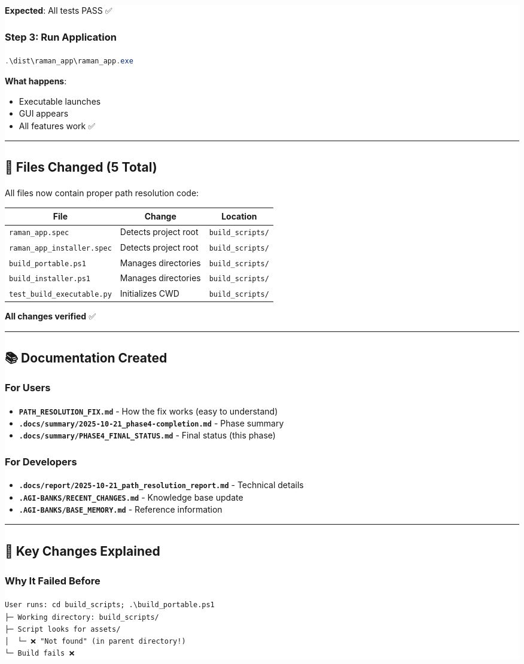 **Expected**: All tests PASS ✅

### Step 3: Run Application
```powershell
.\dist\raman_app\raman_app.exe
```

**What happens**:
- Executable launches
- GUI appears
- All features work ✅

---

## 📁 Files Changed (5 Total)

All files now contain proper path resolution code:

| File | Change | Location |
|------|--------|----------|
| `raman_app.spec` | Detects project root | `build_scripts/` |
| `raman_app_installer.spec` | Detects project root | `build_scripts/` |
| `build_portable.ps1` | Manages directories | `build_scripts/` |
| `build_installer.ps1` | Manages directories | `build_scripts/` |
| `test_build_executable.py` | Initializes CWD | `build_scripts/` |

**All changes verified** ✅

---

## 📚 Documentation Created

### For Users
- **`PATH_RESOLUTION_FIX.md`** - How the fix works (easy to understand)
- **`.docs/summary/2025-10-21_phase4-completion.md`** - Phase summary
- **`.docs/summary/PHASE4_FINAL_STATUS.md`** - Final status (this phase)

### For Developers
- **`.docs/report/2025-10-21_path_resolution_report.md`** - Technical details
- **`.AGI-BANKS/RECENT_CHANGES.md`** - Knowledge base update
- **`.AGI-BANKS/BASE_MEMORY.md`** - Reference information

---

## 🎯 Key Changes Explained

### Why It Failed Before
```
User runs: cd build_scripts; .\build_portable.ps1
├─ Working directory: build_scripts/
├─ Script looks for assets/
│  └─ ❌ "Not found" (in parent directory!)
└─ Build fails ❌
```
